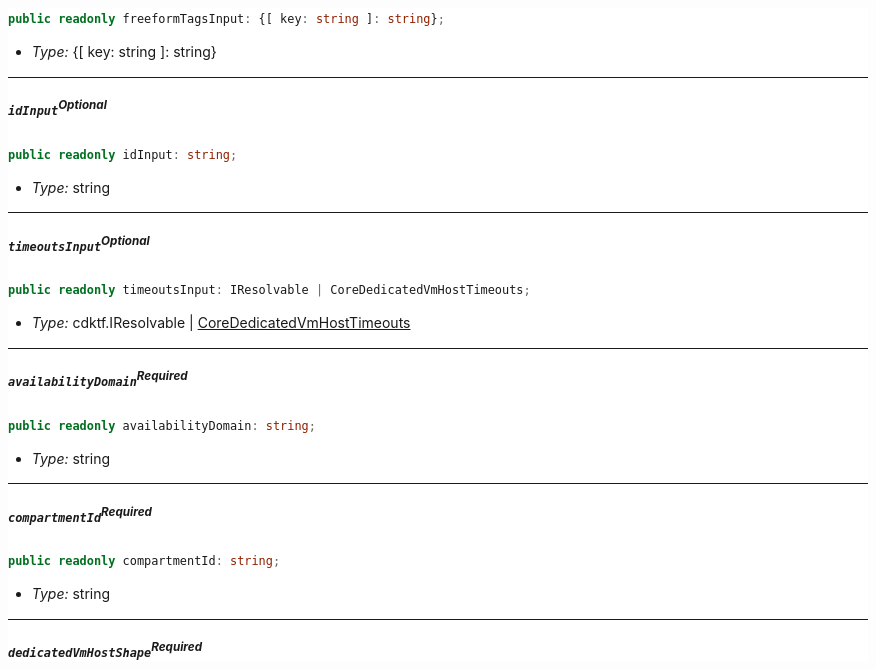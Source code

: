 ```typescript
public readonly freeformTagsInput: {[ key: string ]: string};
```

- *Type:* {[ key: string ]: string}

---

##### `idInput`<sup>Optional</sup> <a name="idInput" id="rhizo-co-terraform-provider-oci.coreDedicatedVmHost.CoreDedicatedVmHost.property.idInput"></a>

```typescript
public readonly idInput: string;
```

- *Type:* string

---

##### `timeoutsInput`<sup>Optional</sup> <a name="timeoutsInput" id="rhizo-co-terraform-provider-oci.coreDedicatedVmHost.CoreDedicatedVmHost.property.timeoutsInput"></a>

```typescript
public readonly timeoutsInput: IResolvable | CoreDedicatedVmHostTimeouts;
```

- *Type:* cdktf.IResolvable | <a href="#rhizo-co-terraform-provider-oci.coreDedicatedVmHost.CoreDedicatedVmHostTimeouts">CoreDedicatedVmHostTimeouts</a>

---

##### `availabilityDomain`<sup>Required</sup> <a name="availabilityDomain" id="rhizo-co-terraform-provider-oci.coreDedicatedVmHost.CoreDedicatedVmHost.property.availabilityDomain"></a>

```typescript
public readonly availabilityDomain: string;
```

- *Type:* string

---

##### `compartmentId`<sup>Required</sup> <a name="compartmentId" id="rhizo-co-terraform-provider-oci.coreDedicatedVmHost.CoreDedicatedVmHost.property.compartmentId"></a>

```typescript
public readonly compartmentId: string;
```

- *Type:* string

---

##### `dedicatedVmHostShape`<sup>Required</sup> <a name="dedicatedVmHostShape" id="rhizo-co-terraform-provider-oci.coreDedicatedVmHost.CoreDedicatedVmHost.property.dedicatedVmHostShape"></a>
